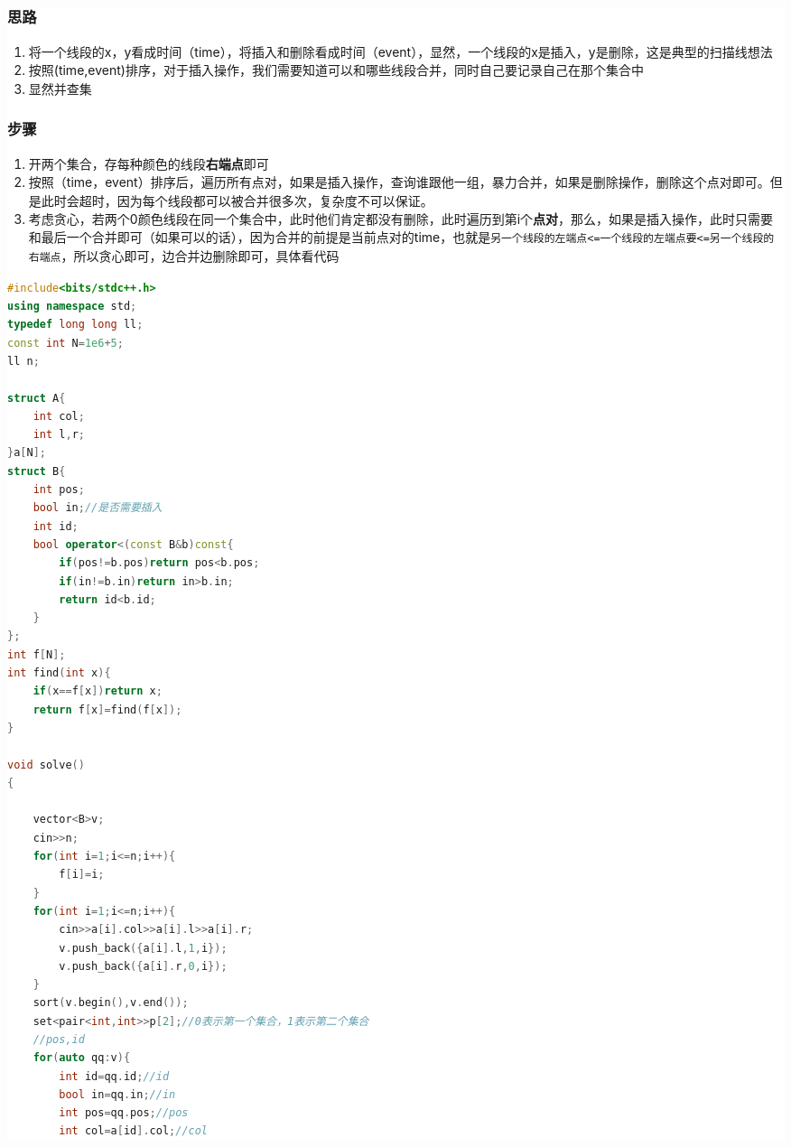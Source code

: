 

### 思路

1. 将一个线段的x，y看成时间（time），将插入和删除看成时间（event），显然，一个线段的x是插入，y是删除，这是典型的扫描线想法
2. 按照(time,event)排序，对于插入操作，我们需要知道可以和哪些线段合并，同时自己要记录自己在那个集合中
3. 显然并查集



### 步骤

1. 开两个集合，存每种颜色的线段**右端点**即可
2. 按照（time，event）排序后，遍历所有点对，如果是插入操作，查询谁跟他一组，暴力合并，如果是删除操作，删除这个点对即可。但是此时会超时，因为每个线段都可以被合并很多次，复杂度不可以保证。
3. 考虑贪心，若两个0颜色线段在同一个集合中，此时他们肯定都没有删除，此时遍历到第i个**点对**，那么，如果是插入操作，此时只需要和最后一个合并即可（如果可以的话），因为合并的前提是当前点对的time，也就是`另一个线段的左端点<=一个线段的左端点要<=另一个线段的右端点`，所以贪心即可，边合并边删除即可，具体看代码



```cpp
#include<bits/stdc++.h>
using namespace std;
typedef long long ll;
const int N=1e6+5;
ll n;

struct A{
	int col;
	int l,r;
}a[N];
struct B{
	int pos;
	bool in;//是否需要插入
	int id;
	bool operator<(const B&b)const{
		if(pos!=b.pos)return pos<b.pos;
		if(in!=b.in)return in>b.in;
		return id<b.id;
	}
};
int f[N];
int find(int x){
	if(x==f[x])return x;
	return f[x]=find(f[x]);
}

void solve()
{
	
	vector<B>v;
	cin>>n;
	for(int i=1;i<=n;i++){
		f[i]=i;
	}
	for(int i=1;i<=n;i++){
		cin>>a[i].col>>a[i].l>>a[i].r;
		v.push_back({a[i].l,1,i});
		v.push_back({a[i].r,0,i});
	}
	sort(v.begin(),v.end());
	set<pair<int,int>>p[2];//0表示第一个集合，1表示第二个集合
	//pos,id
	for(auto qq:v){
		int id=qq.id;//id
		bool in=qq.in;//in
		int pos=qq.pos;//pos
		int col=a[id].col;//col
```